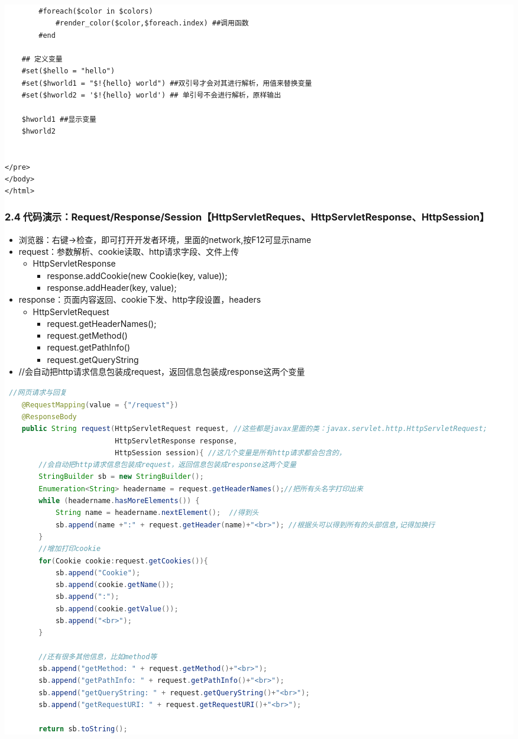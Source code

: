 ```
        #foreach($color in $colors)
            #render_color($color,$foreach.index) ##调用函数
        #end

    ## 定义变量
    #set($hello = "hello")
    #set($hworld1 = "$!{hello} world") ##双引号才会对其进行解析，用值来替换变量
    #set($hworld2 = '$!{hello} world') ## 单引号不会进行解析，原样输出

    $hworld1 ##显示变量
    $hworld2


</pre>
</body>
</html>
```

### 2.4 代码演示：Request/Response/Session【HttpServletReques、HttpServletResponse、HttpSession】
* 浏览器：右键->检查，即可打开开发者环境，里面的network,按F12可显示name
* request：参数解析、cookie读取、http请求字段、文件上传
    * HttpServletResponse
        * response.addCookie(new Cookie(key, value));
        * response.addHeader(key, value);
* response：页面内容返回、cookie下发、http字段设置，headers
    * HttpServletRequest
        * request.getHeaderNames();
        * request.getMethod()
        * request.getPathInfo()
        * request.getQueryString
* //会自动把http请求信息包装成request，返回信息包装成response这两个变量
```Java
 //网页请求与回复
    @RequestMapping(value = {"/request"})
    @ResponseBody
    public String request(HttpServletRequest request, //这些都是javax里面的类：javax.servlet.http.HttpServletRequest;
                          HttpServletResponse response,
                          HttpSession session){ //这几个变量是所有http请求都会包含的，
        //会自动把http请求信息包装成request，返回信息包装成response这两个变量
        StringBuilder sb = new StringBuilder();
        Enumeration<String> headername = request.getHeaderNames();//把所有头名字打印出来
        while (headername.hasMoreElements()) {
            String name = headername.nextElement();  //得到头
            sb.append(name +":" + request.getHeader(name)+"<br>"); //根据头可以得到所有的头部信息,记得加换行
        }
        //增加打印cookie
        for(Cookie cookie:request.getCookies()){
            sb.append("Cookie");
            sb.append(cookie.getName());
            sb.append(":");
            sb.append(cookie.getValue());
            sb.append("<br>");
        }

        //还有很多其他信息，比如method等
        sb.append("getMethod: " + request.getMethod()+"<br>");
        sb.append("getPathInfo: " + request.getPathInfo()+"<br>");
        sb.append("getQueryString: " + request.getQueryString()+"<br>");
        sb.append("getRequestURI: " + request.getRequestURI()+"<br>");

        return sb.toString();
```